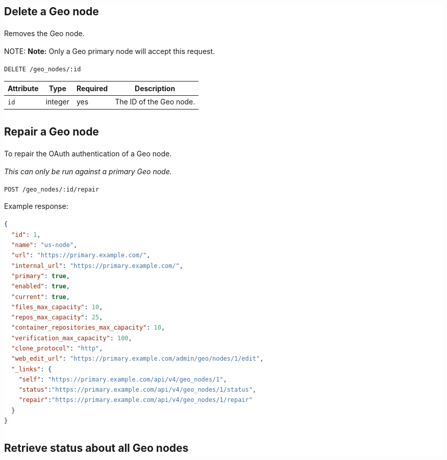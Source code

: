 ```json
```

## Delete a Geo node

Removes the Geo node.

NOTE: **Note:**
Only a Geo primary node will accept this request.

```plaintext
DELETE /geo_nodes/:id
```

| Attribute | Type    | Required | Description             |
|-----------|---------|----------|-------------------------|
| `id`      | integer | yes      | The ID of the Geo node. |

## Repair a Geo node

To repair the OAuth authentication of a Geo node.

_This can only be run against a primary Geo node._

```plaintext
POST /geo_nodes/:id/repair
```

Example response:

```json
{
  "id": 1,
  "name": "us-node",
  "url": "https://primary.example.com/",
  "internal_url": "https://primary.example.com/",
  "primary": true,
  "enabled": true,
  "current": true,
  "files_max_capacity": 10,
  "repos_max_capacity": 25,
  "container_repositories_max_capacity": 10,
  "verification_max_capacity": 100,
  "clone_protocol": "http",
  "web_edit_url": "https://primary.example.com/admin/geo/nodes/1/edit",
  "_links": {
    "self": "https://primary.example.com/api/v4/geo_nodes/1",
    "status":"https://primary.example.com/api/v4/geo_nodes/1/status",
    "repair":"https://primary.example.com/api/v4/geo_nodes/1/repair"
  }
}
```

## Retrieve status about all Geo nodes
